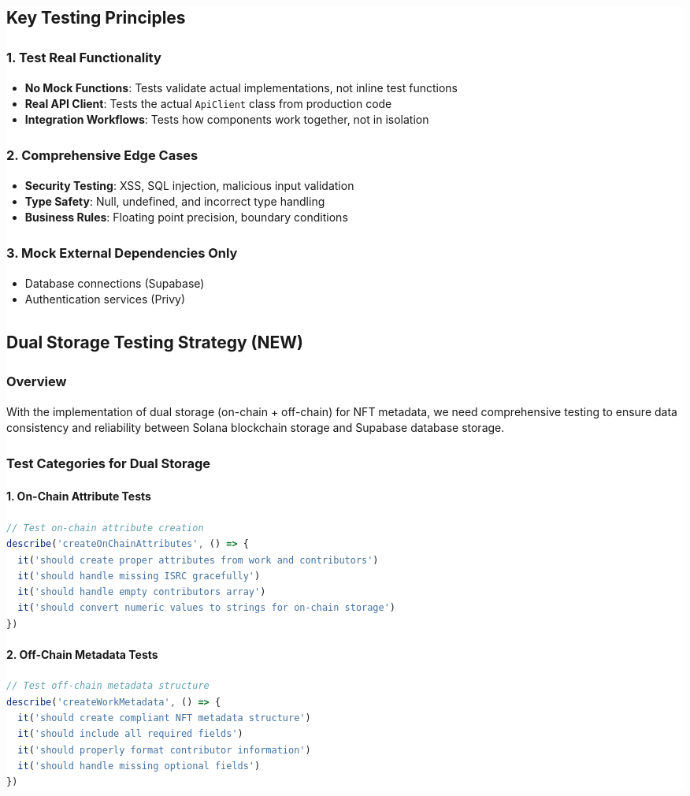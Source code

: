 ## Key Testing Principles

### 1. Test Real Functionality

- **No Mock Functions**: Tests validate actual implementations, not inline test functions
- **Real API Client**: Tests the actual `ApiClient` class from production code
- **Integration Workflows**: Tests how components work together, not in isolation

### 2. Comprehensive Edge Cases

- **Security Testing**: XSS, SQL injection, malicious input validation
- **Type Safety**: Null, undefined, and incorrect type handling
- **Business Rules**: Floating point precision, boundary conditions

### 3. Mock External Dependencies Only

- Database connections (Supabase)
- Authentication services (Privy)

## Dual Storage Testing Strategy (NEW)

### Overview

With the implementation of dual storage (on-chain + off-chain) for NFT metadata, we need comprehensive testing to ensure data consistency and reliability between Solana blockchain storage and Supabase database storage.

### Test Categories for Dual Storage

#### 1. On-Chain Attribute Tests

```typescript
// Test on-chain attribute creation
describe('createOnChainAttributes', () => {
  it('should create proper attributes from work and contributors')
  it('should handle missing ISRC gracefully')
  it('should handle empty contributors array')
  it('should convert numeric values to strings for on-chain storage')
})
```

#### 2. Off-Chain Metadata Tests

```typescript
// Test off-chain metadata structure
describe('createWorkMetadata', () => {
  it('should create compliant NFT metadata structure')
  it('should include all required fields')
  it('should properly format contributor information')
  it('should handle missing optional fields')
})
```
